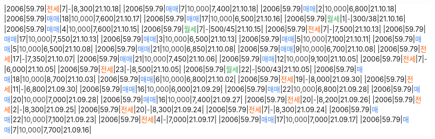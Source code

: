 |2006|59.79|<span style="color:#FF5A00">전세</span>|7|<span style="color:#444444">-</span>|8,300|21.10.18|
|2006|59.79|<span style="color:#4285F3">매매</span>|7|<span style="color:#444444">10,000</span>|7,400|21.10.18|
|2006|59.79|<span style="color:#4285F3">매매</span>|2|<span style="color:#444444">10,000</span>|6,800|21.10.18|
|2006|59.79|<span style="color:#4285F3">매매</span>|18|<span style="color:#444444">10,000</span>|7,600|21.10.17|
|2006|59.79|<span style="color:#4285F3">매매</span>|17|<span style="color:#444444">10,000</span>|6,500|21.10.16|
|2006|59.79|<span style="color:#34A853">월세</span>|1|<span style="color:#444444">-</span>|300/38|21.10.16|
|2006|59.79|<span style="color:#4285F3">매매</span>|4|<span style="color:#444444">10,000</span>|7,600|21.10.15|
|2006|59.79|<span style="color:#34A853">월세</span>|7|<span style="color:#444444">-</span>|500/45|21.10.15|
|2006|59.79|<span style="color:#FF5A00">전세</span>|7|<span style="color:#444444">-</span>|7,500|21.10.13|
|2006|59.79|<span style="color:#4285F3">매매</span>|17|<span style="color:#444444">10,000</span>|7,550|21.10.13|
|2006|59.79|<span style="color:#4285F3">매매</span>|3|<span style="color:#444444">10,000</span>|6,500|21.10.13|
|2006|59.79|<span style="color:#4285F3">매매</span>|5|<span style="color:#444444">10,000</span>|7,100|21.10.11|
|2006|59.79|<span style="color:#4285F3">매매</span>|5|<span style="color:#444444">10,000</span>|6,500|21.10.08|
|2006|59.79|<span style="color:#4285F3">매매</span>|21|<span style="color:#444444">10,000</span>|6,850|21.10.08|
|2006|59.79|<span style="color:#4285F3">매매</span>|9|<span style="color:#444444">10,000</span>|6,700|21.10.08|
|2006|59.79|<span style="color:#FF5A00">전세</span>|17|<span style="color:#444444">-</span>|7,350|21.10.07|
|2006|59.79|<span style="color:#4285F3">매매</span>|21|<span style="color:#444444">10,000</span>|7,450|21.10.06|
|2006|59.79|<span style="color:#4285F3">매매</span>|12|<span style="color:#444444">10,000</span>|9,100|21.10.05|
|2006|59.79|<span style="color:#FF5A00">전세</span>|7|<span style="color:#444444">-</span>|6,000|21.10.05|
|2006|59.79|<span style="color:#FF5A00">전세</span>|23|<span style="color:#444444">-</span>|8,500|21.10.05|
|2006|59.79|<span style="color:#34A853">월세</span>|22|<span style="color:#444444">-</span>|500/43|21.10.05|
|2006|59.79|<span style="color:#4285F3">매매</span>|18|<span style="color:#444444">10,000</span>|8,700|21.10.03|
|2006|59.79|<span style="color:#4285F3">매매</span>|6|<span style="color:#444444">10,000</span>|6,800|21.10.02|
|2006|59.79|<span style="color:#FF5A00">전세</span>|19|<span style="color:#444444">-</span>|8,000|21.09.30|
|2006|59.79|<span style="color:#FF5A00">전세</span>|11|<span style="color:#444444">-</span>|6,800|21.09.30|
|2006|59.79|<span style="color:#4285F3">매매</span>|16|<span style="color:#444444">10,000</span>|6,000|21.09.29|
|2006|59.79|<span style="color:#4285F3">매매</span>|22|<span style="color:#444444">10,000</span>|6,800|21.09.28|
|2006|59.79|<span style="color:#4285F3">매매</span>|20|<span style="color:#444444">10,000</span>|7,000|21.09.28|
|2006|59.79|<span style="color:#4285F3">매매</span>|16|<span style="color:#444444">10,000</span>|7,400|21.09.27|
|2006|59.79|<span style="color:#FF5A00">전세</span>|20|<span style="color:#444444">-</span>|8,200|21.09.26|
|2006|59.79|<span style="color:#FF5A00">전세</span>|2|<span style="color:#444444">-</span>|8,300|21.09.25|
|2006|59.79|<span style="color:#FF5A00">전세</span>|20|<span style="color:#444444">-</span>|8,300|21.09.24|
|2006|59.79|<span style="color:#FF5A00">전세</span>|7|<span style="color:#444444">-</span>|8,300|21.09.24|
|2006|59.79|<span style="color:#4285F3">매매</span>|22|<span style="color:#444444">10,000</span>|7,100|21.09.23|
|2006|59.79|<span style="color:#FF5A00">전세</span>|4|<span style="color:#444444">-</span>|7,000|21.09.17|
|2006|59.79|<span style="color:#4285F3">매매</span>|17|<span style="color:#444444">10,000</span>|7,000|21.09.17|
|2006|59.79|<span style="color:#4285F3">매매</span>|7|<span style="color:#444444">10,000</span>|7,700|21.09.16|